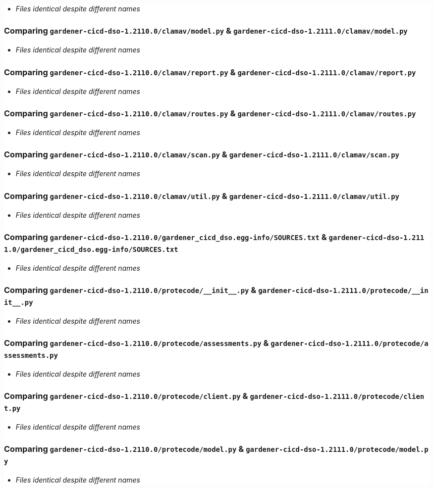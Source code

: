  * *Files identical despite different names*

### Comparing `gardener-cicd-dso-1.2110.0/clamav/model.py` & `gardener-cicd-dso-1.2111.0/clamav/model.py`

 * *Files identical despite different names*

### Comparing `gardener-cicd-dso-1.2110.0/clamav/report.py` & `gardener-cicd-dso-1.2111.0/clamav/report.py`

 * *Files identical despite different names*

### Comparing `gardener-cicd-dso-1.2110.0/clamav/routes.py` & `gardener-cicd-dso-1.2111.0/clamav/routes.py`

 * *Files identical despite different names*

### Comparing `gardener-cicd-dso-1.2110.0/clamav/scan.py` & `gardener-cicd-dso-1.2111.0/clamav/scan.py`

 * *Files identical despite different names*

### Comparing `gardener-cicd-dso-1.2110.0/clamav/util.py` & `gardener-cicd-dso-1.2111.0/clamav/util.py`

 * *Files identical despite different names*

### Comparing `gardener-cicd-dso-1.2110.0/gardener_cicd_dso.egg-info/SOURCES.txt` & `gardener-cicd-dso-1.2111.0/gardener_cicd_dso.egg-info/SOURCES.txt`

 * *Files identical despite different names*

### Comparing `gardener-cicd-dso-1.2110.0/protecode/__init__.py` & `gardener-cicd-dso-1.2111.0/protecode/__init__.py`

 * *Files identical despite different names*

### Comparing `gardener-cicd-dso-1.2110.0/protecode/assessments.py` & `gardener-cicd-dso-1.2111.0/protecode/assessments.py`

 * *Files identical despite different names*

### Comparing `gardener-cicd-dso-1.2110.0/protecode/client.py` & `gardener-cicd-dso-1.2111.0/protecode/client.py`

 * *Files identical despite different names*

### Comparing `gardener-cicd-dso-1.2110.0/protecode/model.py` & `gardener-cicd-dso-1.2111.0/protecode/model.py`

 * *Files identical despite different names*
